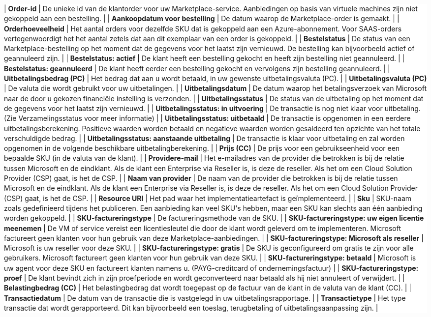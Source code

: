 | **Order-id**                                  | De unieke id van de klantorder voor uw Marketplace-service.  Aanbiedingen op basis van virtuele machines zijn niet gekoppeld aan een bestelling.                 |
| **Aankoopdatum voor bestelling**                       | De datum waarop de Marketplace-order is gemaakt.                                                        |
| **Orderhoeveelheid**                       | Het aantal orders voor dezelfde SKU dat is gekoppeld aan een Azure-abonnement.  Voor SAAS-orders vertegenwoordigt het het aantal zetels dat aan dit exemplaar van een order is gekoppeld.                                            |
| **Bestelstatus**                              | De status van een Marketplace-bestelling op het moment dat de gegevens voor het laatst zijn vernieuwd.  De bestelling kan bijvoorbeeld actief of geannuleerd zijn.             |
| **Bestelstatus: actief**                           | De klant heeft een bestelling gekocht en heeft zijn bestelling niet geannuleerd.   |
| **Bestelstatus: geannuleerd**                        | De klant heeft eerder een bestelling gekocht en vervolgens zijn bestelling geannuleerd.        |
| **Uitbetalingsbedrag (PC)**                             | Het bedrag dat aan u wordt betaald, in uw gewenste uitbetalingsvaluta (PC).                                       |
| **Uitbetalingsvaluta (PC)**                           | De valuta die wordt gebruikt voor uw uitbetalingen.                                                                |
| **Uitbetalingsdatum**                                    | De datum waarop het betalingsverzoek van Microsoft naar de door u gekozen financiële instelling is verzonden.                                                                         |
| **Uitbetalingsstatus**                                  | De status van de uitbetaling op het moment dat de gegevens voor het laatst zijn vernieuwd.                                   |
| **Uitbetalingsstatus: in uitvoering**               | De transactie is nog niet klaar voor uitbetaling. (Zie Verzamelingsstatus voor meer informatie)                             |
| **Uitbetalingsstatus: uitbetaald**                          | De transactie is opgenomen in een eerdere uitbetalingsberekening. Positieve waarden worden betaald en negatieve waarden worden gesaldeerd ten opzichte van het totale verschuldigde bedrag. |
| **Uitbetalingsstatus: aanstaande uitbetaling**                   | De transactie is klaar voor uitbetaling en zal worden opgenomen in de volgende beschikbare uitbetalingberekening.                      |
| **Prijs (CC)**                                   | De prijs voor een gebruikseenheid voor een bepaalde SKU (in de valuta van de klant).                                                                  |
| **Providere-mail**                                 | Het e-mailadres van de provider die betrokken is bij de relatie tussen Microsoft en de eindklant. Als de klant een Enterprise via Reseller is, is deze de reseller.  Als het om een Cloud Solution Provider (CSP) gaat, is het de CSP.                                                                 |
| **Naam van provider**                                 | De naam van de provider die betrokken is bij de relatie tussen Microsoft en de eindklant. Als de klant een Enterprise via Reseller is, is deze de reseller.  Als het om een Cloud Solution Provider (CSP) gaat, is het de CSP.                                                                 |
| **Resource URI**                                  | Het pad waar het implementatieartefact is geïmplementeerd.                                            |
| **Sku**                                           | SKU-naam zoals gedefinieerd tijdens het publiceren. Een aanbieding kan veel SKU's hebben, maar een SKU kan slechts aan één aanbieding worden gekoppeld.              |
| **SKU-factureringstype**                                 | De factureringsmethode van de SKU.                                                                                                             |
| **SKU-factureringstype: uw eigen licentie meenemen**         | De VM of service vereist een licentiesleutel die door de klant wordt geleverd om te implementeren. Microsoft factureert geen klanten voor hun gebruik van deze Marketplace-aanbiedingen.   |
| **SKU-factureringstype: Microsoft als reseller**          | Microsoft is uw reseller voor deze SKU.   |
| **SKU-factureringstype: gratis**                           | De SKU is geconfigureerd om gratis te zijn voor alle gebruikers. Microsoft factureert geen klanten voor hun gebruik van deze SKU.                           |
| **SKU-factureringstype: betaald**                           | Microsoft is uw agent voor deze SKU en factureert klanten namens u. (PAYG-creditcard of ondernemingsfactuur)                   |
| **SKU-factureringstype: proef**                          | De klant bevindt zich in zijn proefperiode en wordt geconverteerd naar betaald als hij niet annuleert of verwijdert.                                         |
| **Belastingbedrag (CC)**                                  | Het belastingbedrag dat wordt toegepast op de factuur van de klant in de valuta van de klant (CC).                                                               |
| **Transactiedatum**                                 | De datum van de transactie die is vastgelegd in uw uitbetalingsrapportage.                                                                           |
| **Transactietype**                               | Het type transactie dat wordt gerapporteerd.  Dit kan bijvoorbeeld een toeslag, terugbetaling of uitbetalingsaanpassing zijn.                                                                                        |